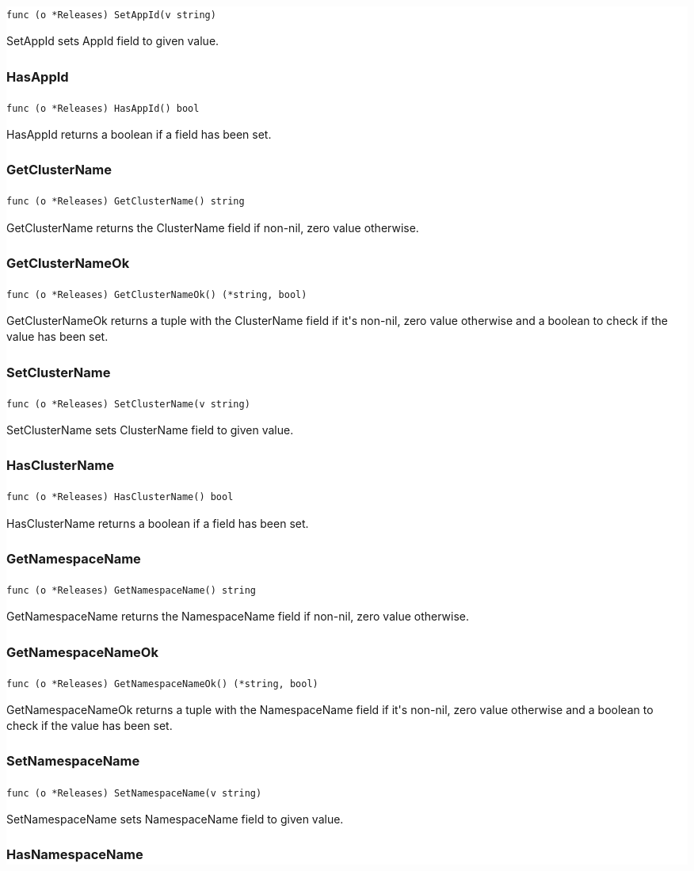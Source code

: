 `func (o *Releases) SetAppId(v string)`

SetAppId sets AppId field to given value.

### HasAppId

`func (o *Releases) HasAppId() bool`

HasAppId returns a boolean if a field has been set.

### GetClusterName

`func (o *Releases) GetClusterName() string`

GetClusterName returns the ClusterName field if non-nil, zero value otherwise.

### GetClusterNameOk

`func (o *Releases) GetClusterNameOk() (*string, bool)`

GetClusterNameOk returns a tuple with the ClusterName field if it's non-nil, zero value otherwise
and a boolean to check if the value has been set.

### SetClusterName

`func (o *Releases) SetClusterName(v string)`

SetClusterName sets ClusterName field to given value.

### HasClusterName

`func (o *Releases) HasClusterName() bool`

HasClusterName returns a boolean if a field has been set.

### GetNamespaceName

`func (o *Releases) GetNamespaceName() string`

GetNamespaceName returns the NamespaceName field if non-nil, zero value otherwise.

### GetNamespaceNameOk

`func (o *Releases) GetNamespaceNameOk() (*string, bool)`

GetNamespaceNameOk returns a tuple with the NamespaceName field if it's non-nil, zero value otherwise
and a boolean to check if the value has been set.

### SetNamespaceName

`func (o *Releases) SetNamespaceName(v string)`

SetNamespaceName sets NamespaceName field to given value.

### HasNamespaceName

